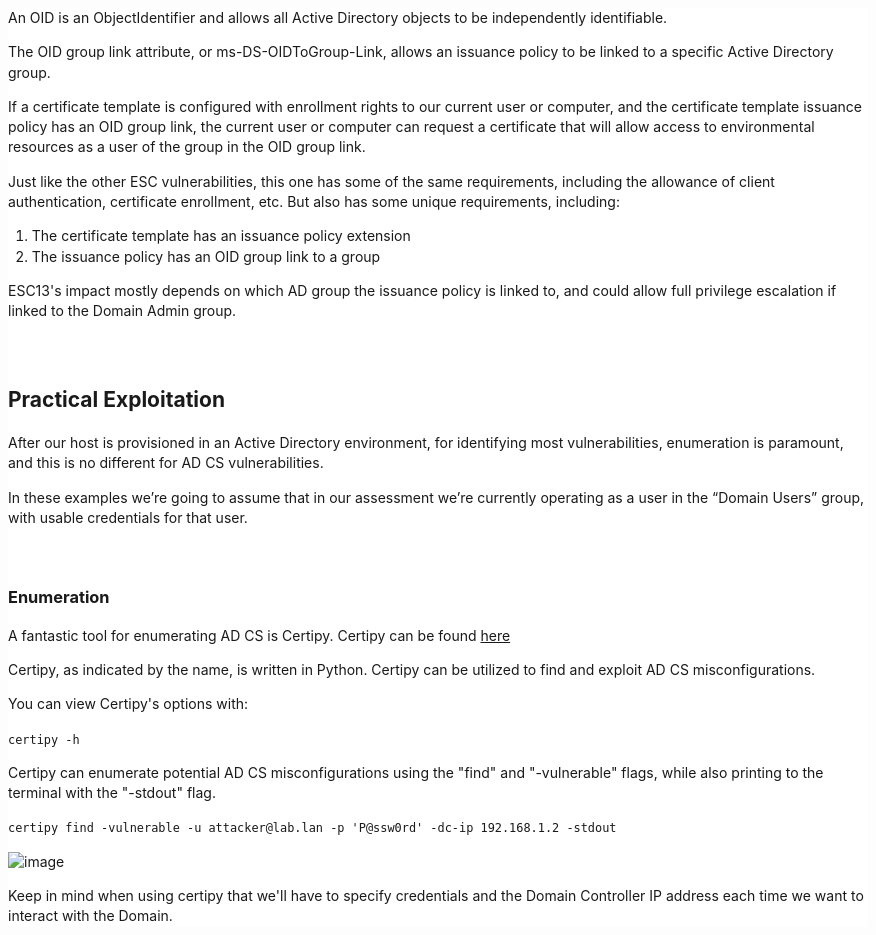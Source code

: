 An OID is an ObjectIdentifier and allows all Active Directory objects to be independently identifiable.

The OID group link attribute, or ms-DS-OIDToGroup-Link, allows an issuance policy to be linked to a specific Active Directory group.

If a certificate template is configured with enrollment rights to our current user or computer, and the certificate template issuance policy has an OID group link, the current user or computer can request a certificate that will allow access to environmental resources as a user of the group in the OID group link.

Just like the other ESC vulnerabilities, this one has some of the same requirements, including the allowance of client authentication, certificate enrollment, etc. But also has some unique requirements, including:

1. The certificate template has an issuance policy extension
2. The issuance policy has an OID group link to a group

ESC13's impact mostly depends on which AD group the issuance policy is linked to, and could allow full privilege escalation if linked to the Domain Admin group.

<br />

## Practical Exploitation

After our host is provisioned in an Active Directory environment, for identifying most vulnerabilities, enumeration is paramount, and this is no different for AD CS vulnerabilities.

In these examples we’re going to assume that in our assessment we’re currently operating as a user in the “Domain Users” group, with usable credentials for that user.

<br />

### Enumeration

A fantastic tool for enumerating AD CS is Certipy. Certipy can be found [here](https://github.com/ly4k/Certipy)

Certipy, as indicated by the name, is written in Python. Certipy can be utilized to find and exploit AD CS misconfigurations.

You can view Certipy's options with:

```
certipy -h
```

Certipy can enumerate potential AD CS misconfigurations using the "find" and "-vulnerable" flags, while also printing to the terminal with the "-stdout" flag.

```
certipy find -vulnerable -u attacker@lab.lan -p 'P@ssw0rd' -dc-ip 192.168.1.2 -stdout
```

![image](https://github.com/shellph1sh/shellph1sh.github.io/assets/55106700/1773e9b4-ec72-41b7-af7a-e1aa06f7bf22)

Keep in mind when using certipy that we'll have to specify credentials and the Domain Controller IP address each time we want to interact with the Domain.
